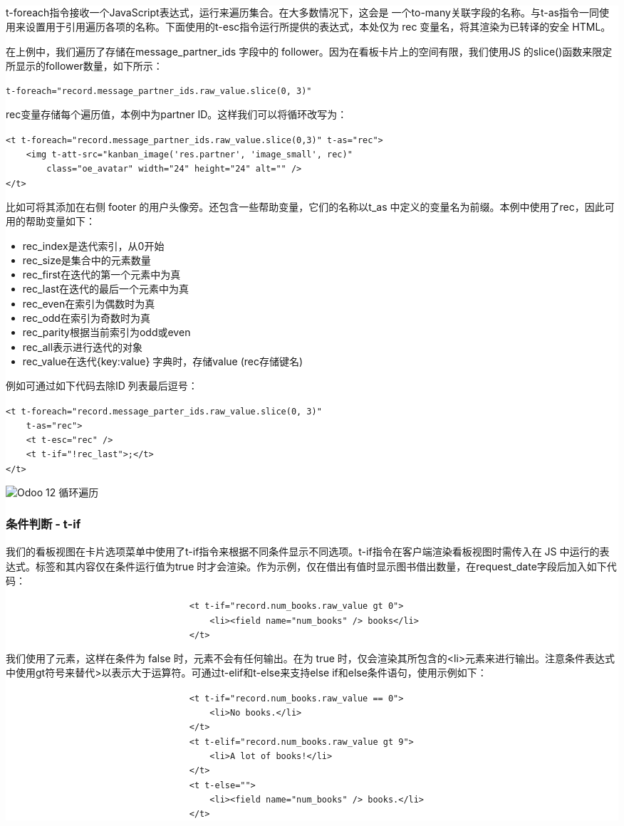 t-foreach指令接收一个JavaScript表达式，运行来遍历集合。在大多数情况下，这会是 一个to-many关联字段的名称。与t-as指令一同使用来设置用于引用遍历各项的名称。下面使用的t-esc指令运行所提供的表达式，本处仅为 rec 变量名，将其渲染为已转译的安全 HTML。

在上例中，我们遍历了存储在message_partner_ids 字段中的 follower。因为在看板卡片上的空间有限，我们使用JS 的slice()函数来限定所显示的follower数量，如下所示：

```
t-foreach="record.message_partner_ids.raw_value.slice(0, 3)"
```

rec变量存储每个遍历值，本例中为partner ID。这样我们可以将循环改写为：

```
<t t-foreach="record.message_partner_ids.raw_value.slice(0,3)" t-as="rec">
    <img t-att-src="kanban_image('res.partner', 'image_small', rec)"
        class="oe_avatar" width="24" height="24" alt="" />
</t>
```

比如可将其添加在右侧 footer 的用户头像旁。还包含一些帮助变量，它们的名称以t_as 中定义的变量名为前缀。本例中使用了rec，因此可用的帮助变量如下：

- rec_index是迭代索引，从0开始
- rec_size是集合中的元素数量
- rec_first在迭代的第一个元素中为真
- rec_last在迭代的最后一个元素中为真
- rec_even在索引为偶数时为真
- rec_odd在索引为奇数时为真
- rec_parity根据当前索引为odd或even
- rec_all表示进行迭代的对象
- rec_value在迭代{key:value} 字典时，存储value (rec存储键名)

例如可通过如下代码去除ID 列表最后逗号：

```
<t t-foreach="record.message_parter_ids.raw_value.slice(0, 3)"
    t-as="rec">
    <t t-esc="rec" />
    <t t-if="!rec_last">;</t>
</t>
```

![Odoo 12 循环遍历](http://alanhou.org/homepage/wp-content/uploads/2019/01/t-foreach.jpg)

### 条件判断 - t-if

我们的看板视图在卡片选项菜单中使用了t-if指令来根据不同条件显示不同选项。t-if指令在客户端渲染看板视图时需传入在 JS 中运行的表达式。标签和其内容仅在条件运行值为true 时才会渲染。作为示例，仅在借出有值时显示图书借出数量，在request_date字段后加入如下代码：

```
                                    <t t-if="record.num_books.raw_value gt 0">
                                        <li><field name="num_books" /> books</li>
                                    </t>
```

我们使用了<t t-if="...">元素，这样在条件为 false 时，元素不会有任何输出。在为 true 时，仅会渲染其所包含的\<li\>元素来进行输出。注意条件表达式中使用gt符号来替代>以表示大于运算符。可通过t-elif和t-else来支持else if和else条件语句，使用示例如下：

```
                                    <t t-if="record.num_books.raw_value == 0">
                                        <li>No books.</li>
                                    </t>
                                    <t t-elif="record.num_books.raw_value gt 9">
                                        <li>A lot of books!</li>
                                    </t>
                                    <t t-else="">
                                        <li><field name="num_books" /> books.</li>
                                    </t>
```
